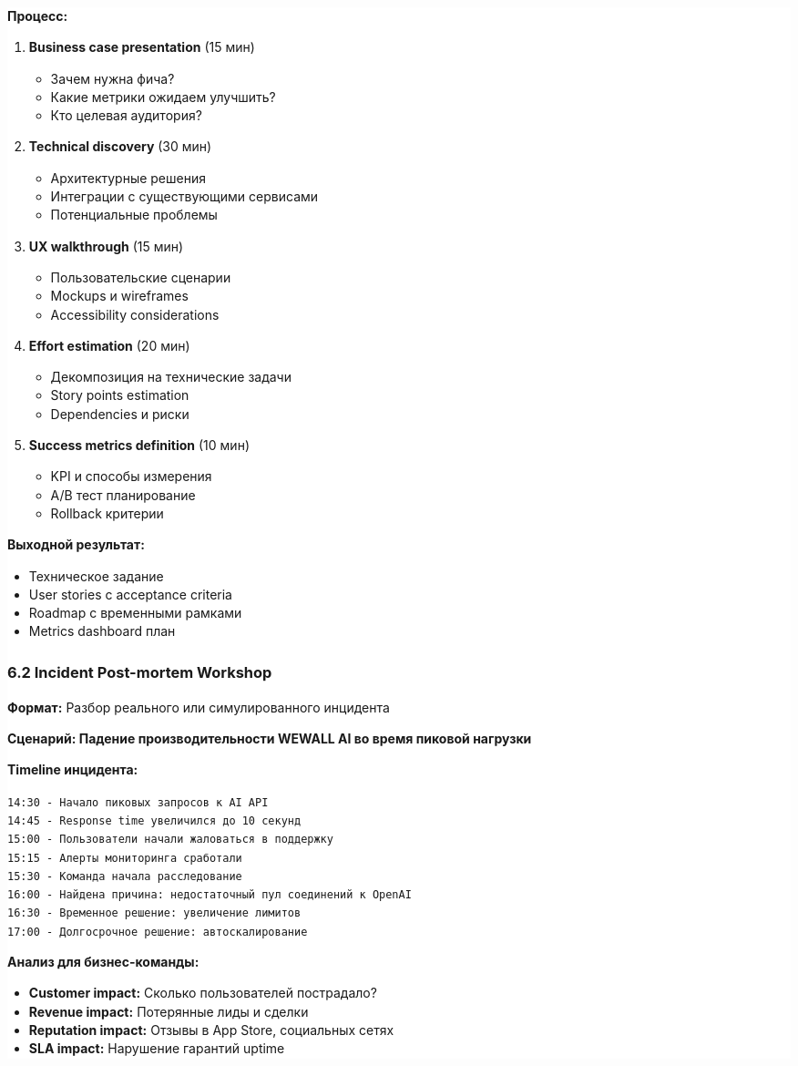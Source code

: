 **Процесс:**
1. **Business case presentation** (15 мин)
   - Зачем нужна фича?
   - Какие метрики ожидаем улучшить?
   - Кто целевая аудитория?

2. **Technical discovery** (30 мин)
   - Архитектурные решения
   - Интеграции с существующими сервисами
   - Потенциальные проблемы

3. **UX walkthrough** (15 мин)
   - Пользовательские сценарии
   - Mockups и wireframes
   - Accessibility considerations

4. **Effort estimation** (20 мин)
   - Декомпозиция на технические задачи
   - Story points estimation
   - Dependencies и риски

5. **Success metrics definition** (10 мин)
   - KPI и способы измерения
   - A/B тест планирование
   - Rollback критерии

**Выходной результат:**
- Техническое задание
- User stories с acceptance criteria
- Roadmap с временными рамками
- Metrics dashboard план

### 6.2 Incident Post-mortem Workshop
**Формат:** Разбор реального или симулированного инцидента

**Сценарий: Падение производительности WEWALL AI во время пиковой нагрузки**

**Timeline инцидента:**
```
14:30 - Начало пиковых запросов к AI API
14:45 - Response time увеличился до 10 секунд
15:00 - Пользователи начали жаловаться в поддержку
15:15 - Алерты мониторинга сработали
15:30 - Команда начала расследование
16:00 - Найдена причина: недостаточный пул соединений к OpenAI
16:30 - Временное решение: увеличение лимитов
17:00 - Долгосрочное решение: автоскалирование
```

**Анализ для бизнес-команды:**
- **Customer impact:** Сколько пользователей пострадало?
- **Revenue impact:** Потерянные лиды и сделки
- **Reputation impact:** Отзывы в App Store, социальных сетях
- **SLA impact:** Нарушение гарантий uptime
